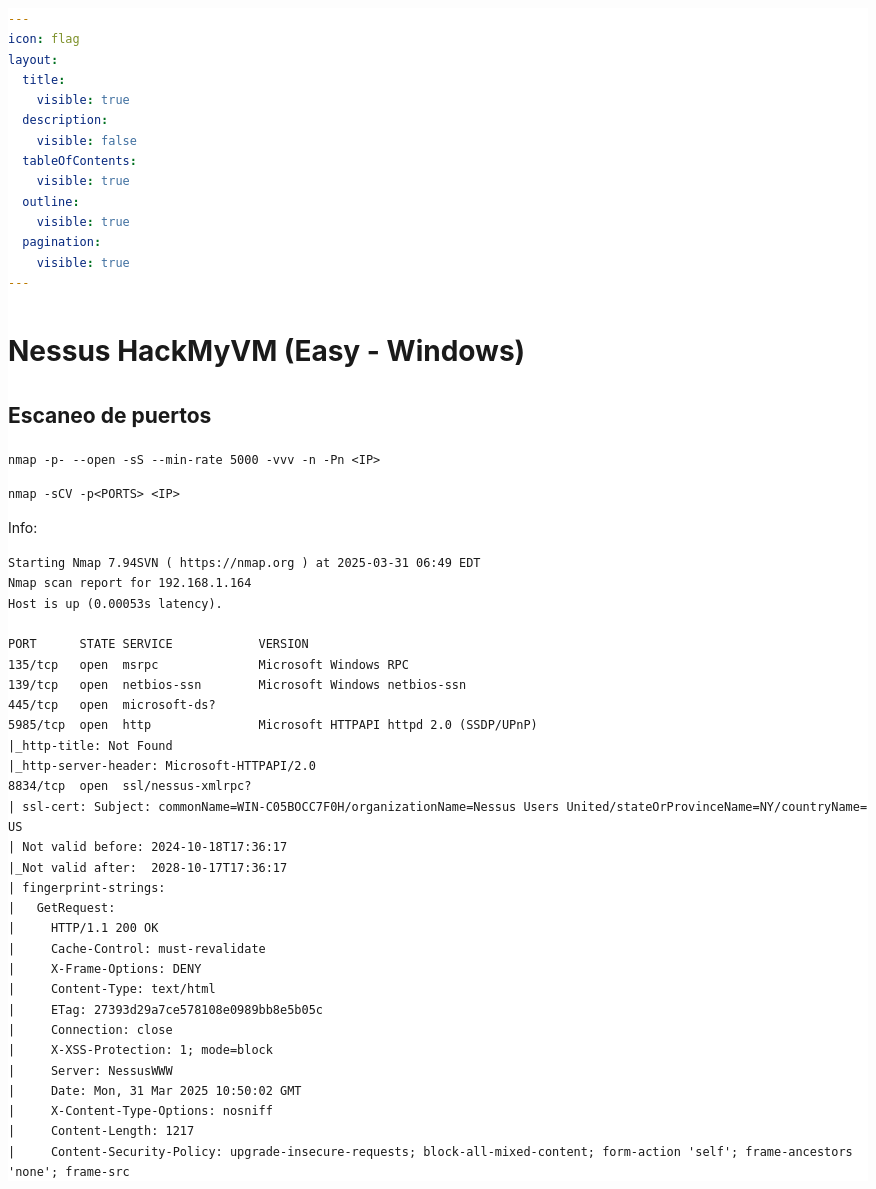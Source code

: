 ```yaml
---
icon: flag
layout:
  title:
    visible: true
  description:
    visible: false
  tableOfContents:
    visible: true
  outline:
    visible: true
  pagination:
    visible: true
---
```


# Nessus HackMyVM (Easy - Windows)

## Escaneo de puertos

```shell
nmap -p- --open -sS --min-rate 5000 -vvv -n -Pn <IP>
```

```shell
nmap -sCV -p<PORTS> <IP>
```

Info:

```
Starting Nmap 7.94SVN ( https://nmap.org ) at 2025-03-31 06:49 EDT
Nmap scan report for 192.168.1.164
Host is up (0.00053s latency).

PORT      STATE SERVICE            VERSION
135/tcp   open  msrpc              Microsoft Windows RPC
139/tcp   open  netbios-ssn        Microsoft Windows netbios-ssn
445/tcp   open  microsoft-ds?
5985/tcp  open  http               Microsoft HTTPAPI httpd 2.0 (SSDP/UPnP)
|_http-title: Not Found
|_http-server-header: Microsoft-HTTPAPI/2.0
8834/tcp  open  ssl/nessus-xmlrpc?
| ssl-cert: Subject: commonName=WIN-C05BOCC7F0H/organizationName=Nessus Users United/stateOrProvinceName=NY/countryName=US
| Not valid before: 2024-10-18T17:36:17
|_Not valid after:  2028-10-17T17:36:17
| fingerprint-strings: 
|   GetRequest: 
|     HTTP/1.1 200 OK
|     Cache-Control: must-revalidate
|     X-Frame-Options: DENY
|     Content-Type: text/html
|     ETag: 27393d29a7ce578108e0989bb8e5b05c
|     Connection: close
|     X-XSS-Protection: 1; mode=block
|     Server: NessusWWW
|     Date: Mon, 31 Mar 2025 10:50:02 GMT
|     X-Content-Type-Options: nosniff
|     Content-Length: 1217
|     Content-Security-Policy: upgrade-insecure-requests; block-all-mixed-content; form-action 'self'; frame-ancestors 'none'; frame-src 
```